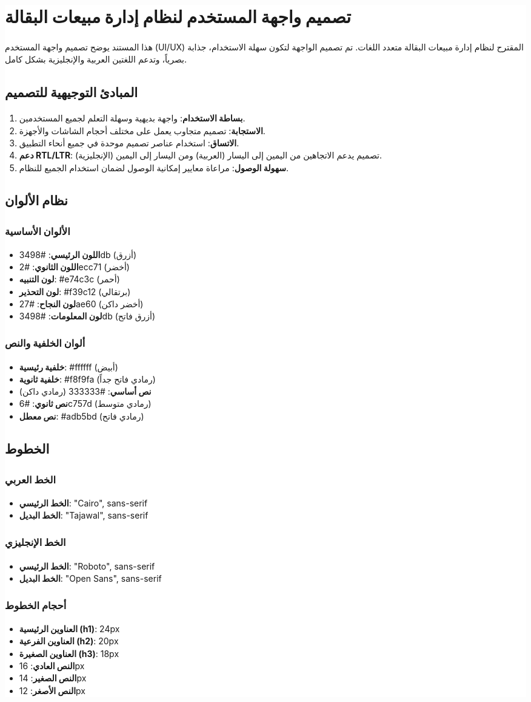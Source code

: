 # تصميم واجهة المستخدم لنظام إدارة مبيعات البقالة

هذا المستند يوضح تصميم واجهة المستخدم (UI/UX) المقترح لنظام إدارة مبيعات البقالة متعدد اللغات. تم تصميم الواجهة لتكون سهلة الاستخدام، جذابة بصرياً، وتدعم اللغتين العربية والإنجليزية بشكل كامل.

## المبادئ التوجيهية للتصميم

1. **بساطة الاستخدام**: واجهة بديهية وسهلة التعلم لجميع المستخدمين.
2. **الاستجابة**: تصميم متجاوب يعمل على مختلف أحجام الشاشات والأجهزة.
3. **الاتساق**: استخدام عناصر تصميم موحدة في جميع أنحاء التطبيق.
4. **دعم RTL/LTR**: تصميم يدعم الاتجاهين من اليمين إلى اليسار (العربية) ومن اليسار إلى اليمين (الإنجليزية).
5. **سهولة الوصول**: مراعاة معايير إمكانية الوصول لضمان استخدام الجميع للنظام.

## نظام الألوان

### الألوان الأساسية
- **اللون الرئيسي**: #3498db (أزرق)
- **اللون الثانوي**: #2ecc71 (أخضر)
- **لون التنبيه**: #e74c3c (أحمر)
- **لون التحذير**: #f39c12 (برتقالي)
- **لون النجاح**: #27ae60 (أخضر داكن)
- **لون المعلومات**: #3498db (أزرق فاتح)

### ألوان الخلفية والنص
- **خلفية رئيسية**: #ffffff (أبيض)
- **خلفية ثانوية**: #f8f9fa (رمادي فاتح جداً)
- **نص أساسي**: #333333 (رمادي داكن)
- **نص ثانوي**: #6c757d (رمادي متوسط)
- **نص معطل**: #adb5bd (رمادي فاتح)

## الخطوط

### الخط العربي
- **الخط الرئيسي**: "Cairo", sans-serif
- **الخط البديل**: "Tajawal", sans-serif

### الخط الإنجليزي
- **الخط الرئيسي**: "Roboto", sans-serif
- **الخط البديل**: "Open Sans", sans-serif

### أحجام الخطوط
- **العناوين الرئيسية (h1)**: 24px
- **العناوين الفرعية (h2)**: 20px
- **العناوين الصغيرة (h3)**: 18px
- **النص العادي**: 16px
- **النص الصغير**: 14px
- **النص الأصغر**: 12px

